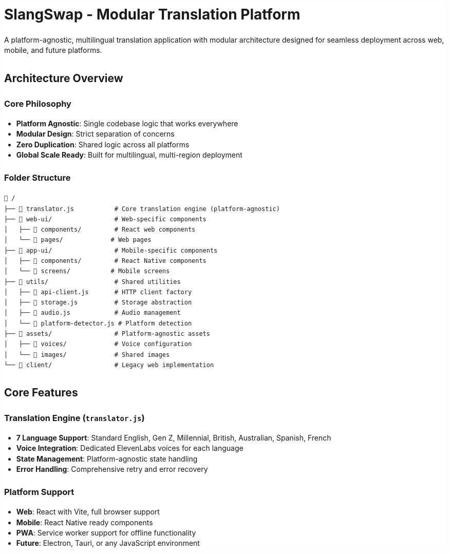 # SlangSwap - Modular Translation Platform

A platform-agnostic, multilingual translation application with modular architecture designed for seamless deployment across web, mobile, and future platforms.

## Architecture Overview

### Core Philosophy
- **Platform Agnostic**: Single codebase logic that works everywhere
- **Modular Design**: Strict separation of concerns
- **Zero Duplication**: Shared logic across all platforms
- **Global Scale Ready**: Built for multilingual, multi-region deployment

### Folder Structure

```
📁 /
├── 📄 translator.js           # Core translation engine (platform-agnostic)
├── 📁 web-ui/                 # Web-specific components
│   ├── 📁 components/         # React web components
│   └── 📁 pages/             # Web pages
├── 📁 app-ui/                 # Mobile-specific components  
│   ├── 📁 components/         # React Native components
│   └── 📁 screens/           # Mobile screens
├── 📁 utils/                  # Shared utilities
│   ├── 📄 api-client.js       # HTTP client factory
│   ├── 📄 storage.js          # Storage abstraction
│   ├── 📄 audio.js            # Audio management
│   └── 📄 platform-detector.js # Platform detection
├── 📁 assets/                 # Platform-agnostic assets
│   ├── 📁 voices/             # Voice configuration
│   └── 📁 images/             # Shared images
└── 📁 client/                 # Legacy web implementation
```

## Core Features

### Translation Engine (`translator.js`)
- **7 Language Support**: Standard English, Gen Z, Millennial, British, Australian, Spanish, French
- **Voice Integration**: Dedicated ElevenLabs voices for each language
- **State Management**: Platform-agnostic state handling
- **Error Handling**: Comprehensive retry and error recovery

### Platform Support
- **Web**: React with Vite, full browser support
- **Mobile**: React Native ready components
- **PWA**: Service worker support for offline functionality
- **Future**: Electron, Tauri, or any JavaScript environment
